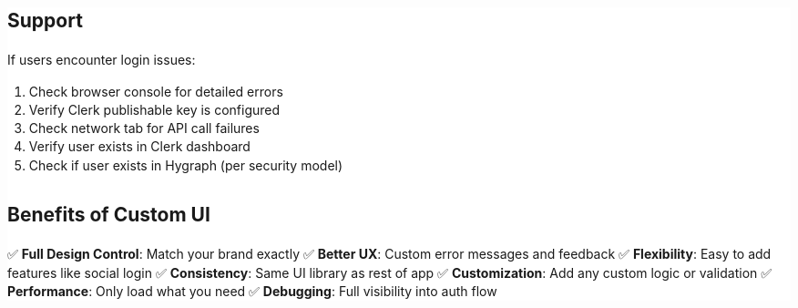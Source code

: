 ## Support

If users encounter login issues:

1. Check browser console for detailed errors
2. Verify Clerk publishable key is configured
3. Check network tab for API call failures
4. Verify user exists in Clerk dashboard
5. Check if user exists in Hygraph (per security model)

## Benefits of Custom UI

✅ **Full Design Control**: Match your brand exactly
✅ **Better UX**: Custom error messages and feedback
✅ **Flexibility**: Easy to add features like social login
✅ **Consistency**: Same UI library as rest of app
✅ **Customization**: Add any custom logic or validation
✅ **Performance**: Only load what you need
✅ **Debugging**: Full visibility into auth flow
